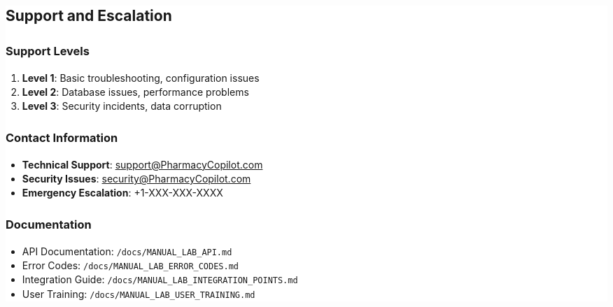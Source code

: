 
## Support and Escalation

### Support Levels

1. **Level 1**: Basic troubleshooting, configuration issues
2. **Level 2**: Database issues, performance problems
3. **Level 3**: Security incidents, data corruption

### Contact Information

- **Technical Support**: support@PharmacyCopilot.com
- **Security Issues**: security@PharmacyCopilot.com
- **Emergency Escalation**: +1-XXX-XXX-XXXX

### Documentation

- API Documentation: `/docs/MANUAL_LAB_API.md`
- Error Codes: `/docs/MANUAL_LAB_ERROR_CODES.md`
- Integration Guide: `/docs/MANUAL_LAB_INTEGRATION_POINTS.md`
- User Training: `/docs/MANUAL_LAB_USER_TRAINING.md`
